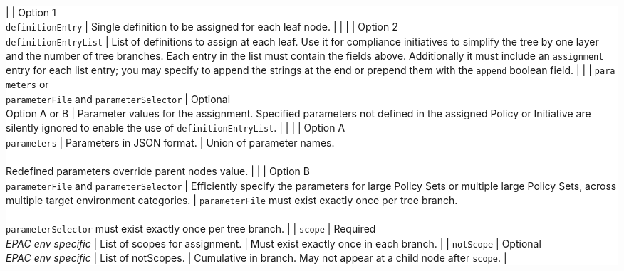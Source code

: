 |                                                              | Option 1 <br/> `definitionEntry`                       | Single definition to be assigned for each leaf node.                                                                                                                                                                                                                                                                                                                                                                                            |                                                                                                                                                                                                          |
|                                                              | Option 2 <br/> `definitionEntryList`                   | List of definitions to assign at each leaf. Use it for compliance initiatives to simplify the tree by one layer and the number of tree branches. Each entry in the list must contain the fields above. Additionally it must include an `assignment` entry for each list entry; you may specify to append the strings at the end or prepend them with the `append` boolean field.                                                                |                                                                                                                                                                                                          |
| `parameters` or <br/>`parameterFile` and `parameterSelector` | Optional <br/> Option A or B                           | Parameter values for the assignment. Specified parameters not defined in the assigned Policy or Initiative are silently ignored to enable the use of `definitionEntryList`.                                                                                                                                                                                                                                                                     |                                                                                                                                                                                                          |
|                                                              | Option A <br/> `parameters`                            | Parameters in JSON format.                                                                                                                                                                                                                                                                                                                                                                                                                      | Union of parameter names. <br/><br/> Redefined parameters override parent nodes value.                                                                                                                   |
|                                                              | Option B <br/> `parameterFile` and `parameterSelector` | [Efficiently specify the parameters for large Policy Sets or multiple large Policy Sets](#define-assignment-parameters-with-a-csv-file), across multiple target environment categories.                                                                                                                                                                                                                                                         | `parameterFile` must exist exactly once per tree branch. <br/><br/> `parameterSelector` must exist exactly once per tree branch.                                                                         |
| `scope`                                                      | Required <br/> _EPAC env specific_                     | List of scopes for assignment.                                                                                                                                                                                                                                                                                                                                                                                                                  | Must exist exactly once in each branch.                                                                                                                                                                  |
| `notScope`                                                   | Optional <br/> _EPAC env specific_                     | List of notScopes.                                                                                                                                                                                                                                                                                                                                                                                                                              | Cumulative in branch. May not appear at a child node after `scope`.                                                                                                                                      |